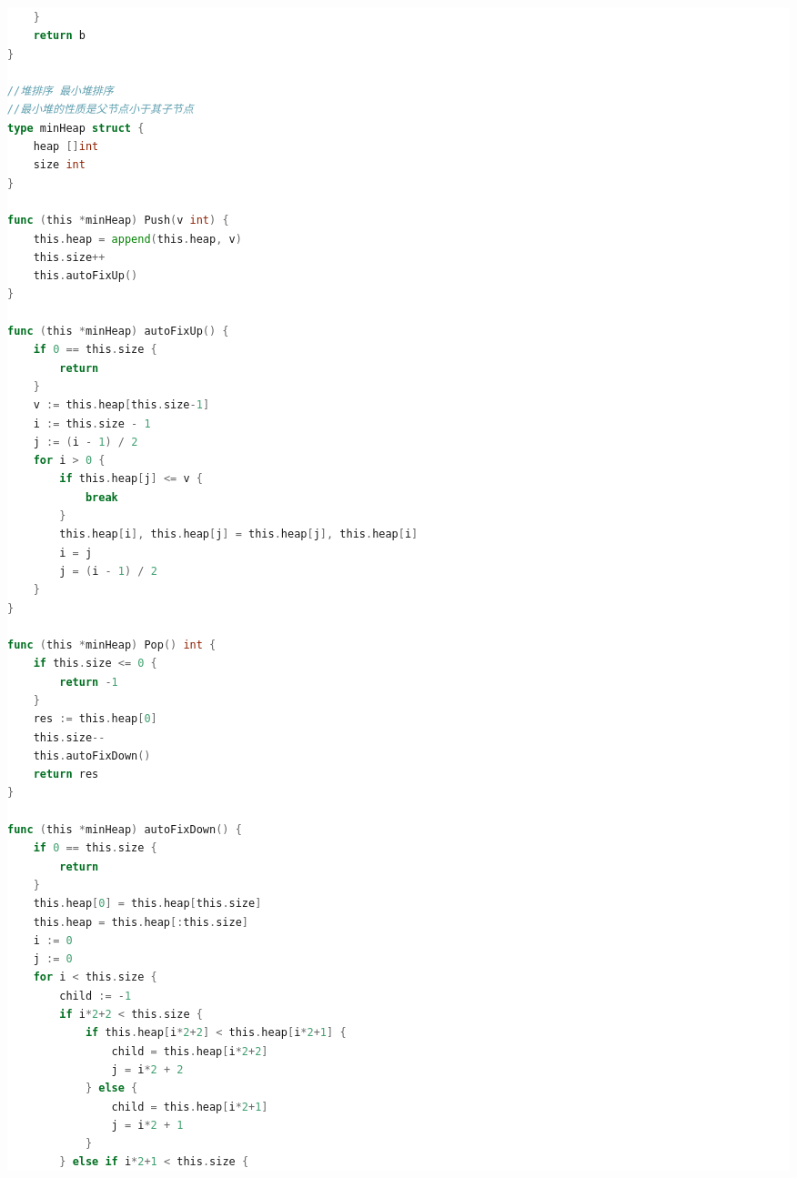 ```go
	}
	return b
}

//堆排序 最小堆排序
//最小堆的性质是父节点小于其子节点
type minHeap struct {
	heap []int
	size int
}

func (this *minHeap) Push(v int) {
	this.heap = append(this.heap, v)
	this.size++
	this.autoFixUp()
}

func (this *minHeap) autoFixUp() {
	if 0 == this.size {
		return
	}
	v := this.heap[this.size-1]
	i := this.size - 1
	j := (i - 1) / 2
	for i > 0 {
		if this.heap[j] <= v {
			break
		}
		this.heap[i], this.heap[j] = this.heap[j], this.heap[i]
		i = j
		j = (i - 1) / 2
	}
}

func (this *minHeap) Pop() int {
	if this.size <= 0 {
		return -1
	}
	res := this.heap[0]
	this.size--
	this.autoFixDown()
	return res
}

func (this *minHeap) autoFixDown() {
	if 0 == this.size {
		return
	}
	this.heap[0] = this.heap[this.size]
	this.heap = this.heap[:this.size]
	i := 0
	j := 0
	for i < this.size {
		child := -1
		if i*2+2 < this.size {
			if this.heap[i*2+2] < this.heap[i*2+1] {
				child = this.heap[i*2+2]
				j = i*2 + 2
			} else {
				child = this.heap[i*2+1]
				j = i*2 + 1
			}
		} else if i*2+1 < this.size {
```